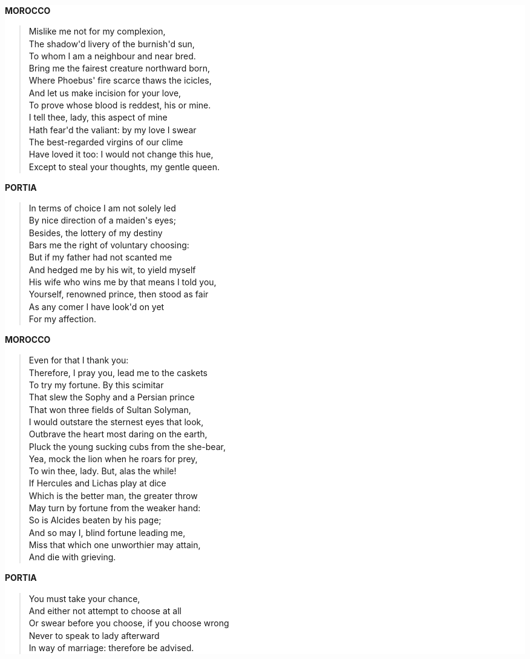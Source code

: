 <A NAME=speech1><b>MOROCCO</b></a>
<blockquote>
<A NAME=2.1.1>Mislike me not for my complexion,</A><br>
<A NAME=2.1.2>The shadow'd livery of the burnish'd sun,</A><br>
<A NAME=2.1.3>To whom I am a neighbour and near bred.</A><br>
<A NAME=2.1.4>Bring me the fairest creature northward born,</A><br>
<A NAME=2.1.5>Where Phoebus' fire scarce thaws the icicles,</A><br>
<A NAME=2.1.6>And let us make incision for your love,</A><br>
<A NAME=2.1.7>To prove whose blood is reddest, his or mine.</A><br>
<A NAME=2.1.8>I tell thee, lady, this aspect of mine</A><br>
<A NAME=2.1.9>Hath fear'd the valiant: by my love I swear</A><br>
<A NAME=2.1.10>The best-regarded virgins of our clime</A><br>
<A NAME=2.1.11>Have loved it too: I would not change this hue,</A><br>
<A NAME=2.1.12>Except to steal your thoughts, my gentle queen.</A><br>
</blockquote>

<A NAME=speech2><b>PORTIA</b></a>
<blockquote>
<A NAME=2.1.13>In terms of choice I am not solely led</A><br>
<A NAME=2.1.14>By nice direction of a maiden's eyes;</A><br>
<A NAME=2.1.15>Besides, the lottery of my destiny</A><br>
<A NAME=2.1.16>Bars me the right of voluntary choosing:</A><br>
<A NAME=2.1.17>But if my father had not scanted me</A><br>
<A NAME=2.1.18>And hedged me by his wit, to yield myself</A><br>
<A NAME=2.1.19>His wife who wins me by that means I told you,</A><br>
<A NAME=2.1.20>Yourself, renowned prince, then stood as fair</A><br>
<A NAME=2.1.21>As any comer I have look'd on yet</A><br>
<A NAME=2.1.22>For my affection.</A><br>
</blockquote>

<A NAME=speech3><b>MOROCCO</b></a>
<blockquote>
<A NAME=2.1.23>                  Even for that I thank you:</A><br>
<A NAME=2.1.24>Therefore, I pray you, lead me to the caskets</A><br>
<A NAME=2.1.25>To try my fortune. By this scimitar</A><br>
<A NAME=2.1.26>That slew the Sophy and a Persian prince</A><br>
<A NAME=2.1.27>That won three fields of Sultan Solyman,</A><br>
<A NAME=2.1.28>I would outstare the sternest eyes that look,</A><br>
<A NAME=2.1.29>Outbrave the heart most daring on the earth,</A><br>
<A NAME=2.1.30>Pluck the young sucking cubs from the she-bear,</A><br>
<A NAME=2.1.31>Yea, mock the lion when he roars for prey,</A><br>
<A NAME=2.1.32>To win thee, lady. But, alas the while!</A><br>
<A NAME=2.1.33>If Hercules and Lichas play at dice</A><br>
<A NAME=2.1.34>Which is the better man, the greater throw</A><br>
<A NAME=2.1.35>May turn by fortune from the weaker hand:</A><br>
<A NAME=2.1.36>So is Alcides beaten by his page;</A><br>
<A NAME=2.1.37>And so may I, blind fortune leading me,</A><br>
<A NAME=2.1.38>Miss that which one unworthier may attain,</A><br>
<A NAME=2.1.39>And die with grieving.</A><br>
</blockquote>

<A NAME=speech4><b>PORTIA</b></a>
<blockquote>
<A NAME=2.1.40>You must take your chance,</A><br>
<A NAME=2.1.41>And either not attempt to choose at all</A><br>
<A NAME=2.1.42>Or swear before you choose, if you choose wrong</A><br>
<A NAME=2.1.43>Never to speak to lady afterward</A><br>
<A NAME=2.1.44>In way of marriage: therefore be advised.</A><br>
</blockquote>
